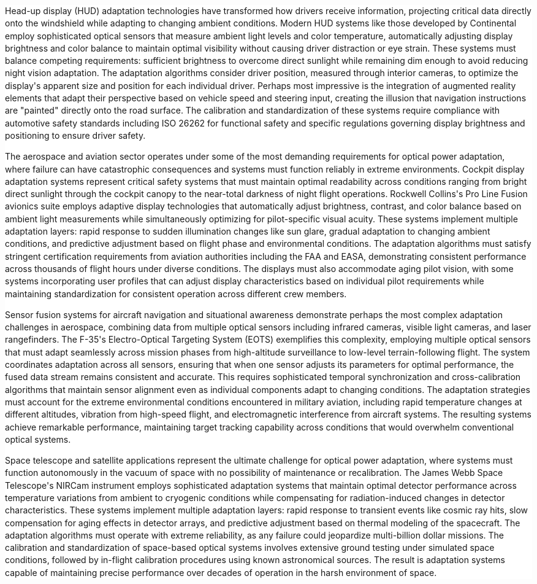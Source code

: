 Head-up display (HUD) adaptation technologies have transformed how drivers receive information, projecting critical data directly onto the windshield while adapting to changing ambient conditions. Modern HUD systems like those developed by Continental employ sophisticated optical sensors that measure ambient light levels and color temperature, automatically adjusting display brightness and color balance to maintain optimal visibility without causing driver distraction or eye strain. These systems must balance competing requirements: sufficient brightness to overcome direct sunlight while remaining dim enough to avoid reducing night vision adaptation. The adaptation algorithms consider driver position, measured through interior cameras, to optimize the display's apparent size and position for each individual driver. Perhaps most impressive is the integration of augmented reality elements that adapt their perspective based on vehicle speed and steering input, creating the illusion that navigation instructions are "painted" directly onto the road surface. The calibration and standardization of these systems require compliance with automotive safety standards including ISO 26262 for functional safety and specific regulations governing display brightness and positioning to ensure driver safety.

The aerospace and aviation sector operates under some of the most demanding requirements for optical power adaptation, where failure can have catastrophic consequences and systems must function reliably in extreme environments. Cockpit display adaptation systems represent critical safety systems that must maintain optimal readability across conditions ranging from bright direct sunlight through the cockpit canopy to the near-total darkness of night flight operations. Rockwell Collins's Pro Line Fusion avionics suite employs adaptive display technologies that automatically adjust brightness, contrast, and color balance based on ambient light measurements while simultaneously optimizing for pilot-specific visual acuity. These systems implement multiple adaptation layers: rapid response to sudden illumination changes like sun glare, gradual adaptation to changing ambient conditions, and predictive adjustment based on flight phase and environmental conditions. The adaptation algorithms must satisfy stringent certification requirements from aviation authorities including the FAA and EASA, demonstrating consistent performance across thousands of flight hours under diverse conditions. The displays must also accommodate aging pilot vision, with some systems incorporating user profiles that can adjust display characteristics based on individual pilot requirements while maintaining standardization for consistent operation across different crew members.

Sensor fusion systems for aircraft navigation and situational awareness demonstrate perhaps the most complex adaptation challenges in aerospace, combining data from multiple optical sensors including infrared cameras, visible light cameras, and laser rangefinders. The F-35's Electro-Optical Targeting System (EOTS) exemplifies this complexity, employing multiple optical sensors that must adapt seamlessly across mission phases from high-altitude surveillance to low-level terrain-following flight. The system coordinates adaptation across all sensors, ensuring that when one sensor adjusts its parameters for optimal performance, the fused data stream remains consistent and accurate. This requires sophisticated temporal synchronization and cross-calibration algorithms that maintain sensor alignment even as individual components adapt to changing conditions. The adaptation strategies must account for the extreme environmental conditions encountered in military aviation, including rapid temperature changes at different altitudes, vibration from high-speed flight, and electromagnetic interference from aircraft systems. The resulting systems achieve remarkable performance, maintaining target tracking capability across conditions that would overwhelm conventional optical systems.

Space telescope and satellite applications represent the ultimate challenge for optical power adaptation, where systems must function autonomously in the vacuum of space with no possibility of maintenance or recalibration. The James Webb Space Telescope's NIRCam instrument employs sophisticated adaptation systems that maintain optimal detector performance across temperature variations from ambient to cryogenic conditions while compensating for radiation-induced changes in detector characteristics. These systems implement multiple adaptation layers: rapid response to transient events like cosmic ray hits, slow compensation for aging effects in detector arrays, and predictive adjustment based on thermal modeling of the spacecraft. The adaptation algorithms must operate with extreme reliability, as any failure could jeopardize multi-billion dollar missions. The calibration and standardization of space-based optical systems involves extensive ground testing under simulated space conditions, followed by in-flight calibration procedures using known astronomical sources. The result is adaptation systems capable of maintaining precise performance over decades of operation in the harsh environment of space.
